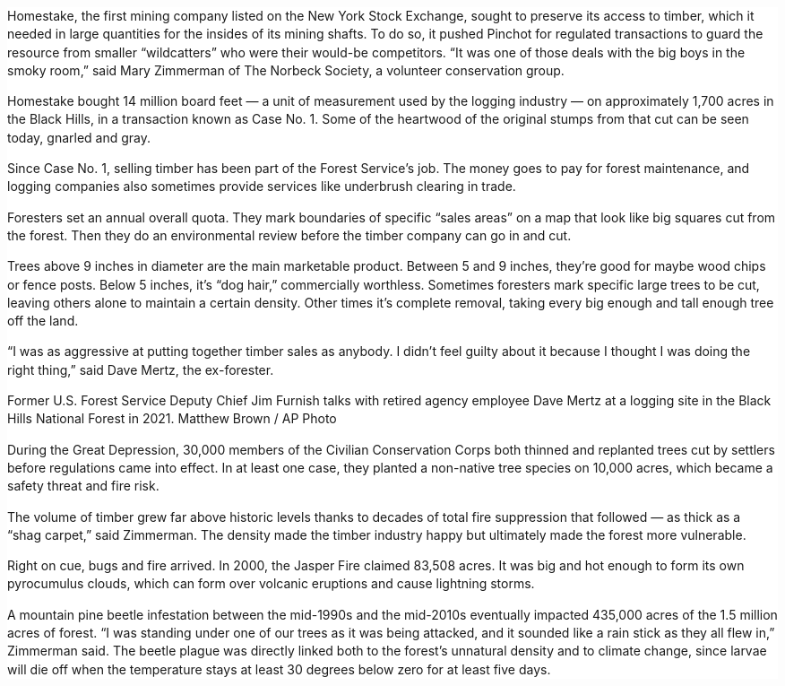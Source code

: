 Homestake, the first mining company listed on the New York Stock Exchange, sought to preserve its access to timber, which it needed in large quantities for the insides of its mining shafts. To do so, it pushed Pinchot for regulated transactions to guard the resource from smaller “wildcatters” who were their would-be competitors. “It was one of those deals with the big boys in the smoky room,” said Mary Zimmerman of The Norbeck Society, a volunteer conservation group.



Homestake bought 14 million board feet — a unit of measurement used by the logging industry — on approximately 1,700 acres in the Black Hills, in a transaction known as Case No. 1. Some of the heartwood of the original stumps from that cut can be seen today, gnarled and gray. 



Since Case No. 1, selling timber has been part of the Forest Service’s job. The money goes to pay for forest maintenance, and logging companies also sometimes provide services like underbrush clearing in trade. 



Foresters set an annual overall quota. They mark boundaries of specific “sales areas” on a map that look like big squares cut from the forest. Then they do an environmental review before the timber company can go in and cut.&nbsp;



Trees above 9 inches in diameter are the main marketable product. Between 5 and 9 inches, they’re good for maybe wood chips or fence posts. Below 5 inches, it’s “dog hair,” commercially worthless. Sometimes foresters mark specific large trees to be cut, leaving others alone to maintain a certain density. Other times it’s complete removal, taking every big enough and tall enough tree off the land. 



“I was as aggressive at putting together timber sales as anybody. I didn’t feel guilty about it because I thought I was doing the right thing,” said Dave Mertz, the ex-forester.



Former U.S. Forest Service Deputy Chief Jim Furnish talks with retired agency employee Dave Mertz at a logging site in the Black Hills National Forest in 2021.  Matthew Brown / AP Photo



During the Great Depression, 30,000 members of the Civilian Conservation Corps both thinned and replanted trees cut by settlers before regulations came into effect. In at least one case, they planted a non-native tree species on 10,000 acres, which became a safety threat and fire risk.



The volume of timber grew far above historic levels thanks to decades of total fire suppression that followed — as thick as a “shag carpet,” said Zimmerman. The density made the timber industry happy but ultimately made the forest more vulnerable. 



Right on cue, bugs and fire arrived. In 2000, the Jasper Fire claimed 83,508 acres. It was big and hot enough to form its own pyrocumulus clouds, which can form over volcanic eruptions and cause lightning storms.



A mountain pine beetle infestation between the mid-1990s and the mid-2010s eventually impacted 435,000 acres of the 1.5 million acres of forest. “I was standing under one of our trees as it was being attacked, and it sounded like a rain stick as they all flew in,” Zimmerman said. The beetle plague was directly linked both to the forest’s unnatural density and to climate change, since larvae will die off when the temperature stays at least 30 degrees below zero for at least five days.
